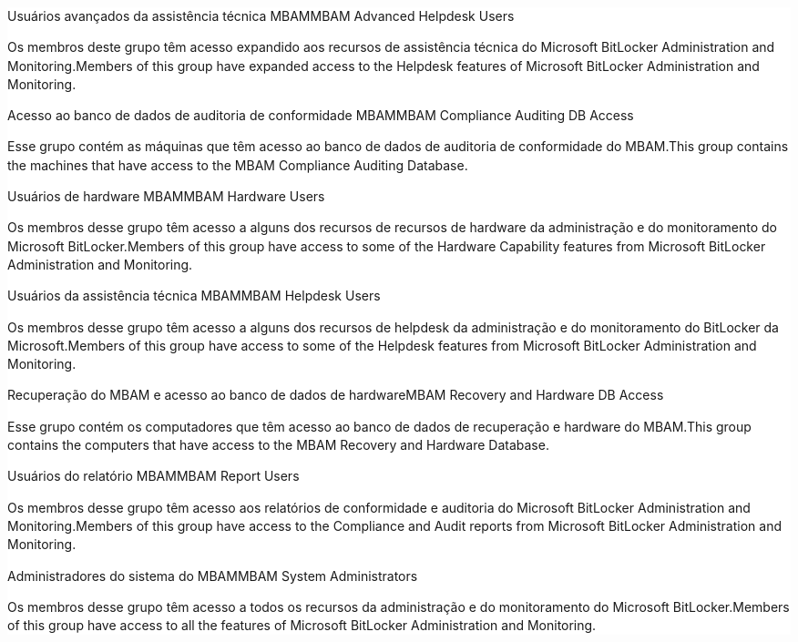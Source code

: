 <tbody>
<tr class="odd">
<td align="left"><p><span data-ttu-id="86661-151">Usuários avançados da assistência técnica MBAM</span><span class="sxs-lookup"><span data-stu-id="86661-151">MBAM Advanced Helpdesk Users</span></span></p></td>
<td align="left"><p><span data-ttu-id="86661-152">Os membros deste grupo têm acesso expandido aos recursos de assistência técnica do Microsoft BitLocker Administration and Monitoring.</span><span class="sxs-lookup"><span data-stu-id="86661-152">Members of this group have expanded access to the Helpdesk features of Microsoft BitLocker Administration and Monitoring.</span></span></p></td>
</tr>
<tr class="even">
<td align="left"><p><span data-ttu-id="86661-153">Acesso ao banco de dados de auditoria de conformidade MBAM</span><span class="sxs-lookup"><span data-stu-id="86661-153">MBAM Compliance Auditing DB Access</span></span></p></td>
<td align="left"><p><span data-ttu-id="86661-154">Esse grupo contém as máquinas que têm acesso ao banco de dados de auditoria de conformidade do MBAM.</span><span class="sxs-lookup"><span data-stu-id="86661-154">This group contains the machines that have access to the MBAM Compliance Auditing Database.</span></span></p></td>
</tr>
<tr class="odd">
<td align="left"><p><span data-ttu-id="86661-155">Usuários de hardware MBAM</span><span class="sxs-lookup"><span data-stu-id="86661-155">MBAM Hardware Users</span></span></p></td>
<td align="left"><p><span data-ttu-id="86661-156">Os membros desse grupo têm acesso a alguns dos recursos de recursos de hardware da administração e do monitoramento do Microsoft BitLocker.</span><span class="sxs-lookup"><span data-stu-id="86661-156">Members of this group have access to some of the Hardware Capability features from Microsoft BitLocker Administration and Monitoring.</span></span></p></td>
</tr>
<tr class="even">
<td align="left"><p><span data-ttu-id="86661-157">Usuários da assistência técnica MBAM</span><span class="sxs-lookup"><span data-stu-id="86661-157">MBAM Helpdesk Users</span></span></p></td>
<td align="left"><p><span data-ttu-id="86661-158">Os membros desse grupo têm acesso a alguns dos recursos de helpdesk da administração e do monitoramento do BitLocker da Microsoft.</span><span class="sxs-lookup"><span data-stu-id="86661-158">Members of this group have access to some of the Helpdesk features from Microsoft BitLocker Administration and Monitoring.</span></span></p></td>
</tr>
<tr class="odd">
<td align="left"><p><span data-ttu-id="86661-159">Recuperação do MBAM e acesso ao banco de dados de hardware</span><span class="sxs-lookup"><span data-stu-id="86661-159">MBAM Recovery and Hardware DB Access</span></span></p></td>
<td align="left"><p><span data-ttu-id="86661-160">Esse grupo contém os computadores que têm acesso ao banco de dados de recuperação e hardware do MBAM.</span><span class="sxs-lookup"><span data-stu-id="86661-160">This group contains the computers that have access to the MBAM Recovery and Hardware Database.</span></span></p></td>
</tr>
<tr class="even">
<td align="left"><p><span data-ttu-id="86661-161">Usuários do relatório MBAM</span><span class="sxs-lookup"><span data-stu-id="86661-161">MBAM Report Users</span></span></p></td>
<td align="left"><p><span data-ttu-id="86661-162">Os membros desse grupo têm acesso aos relatórios de conformidade e auditoria do Microsoft BitLocker Administration and Monitoring.</span><span class="sxs-lookup"><span data-stu-id="86661-162">Members of this group have access to the Compliance and Audit reports from Microsoft BitLocker Administration and Monitoring.</span></span></p></td>
</tr>
<tr class="odd">
<td align="left"><p><span data-ttu-id="86661-163">Administradores do sistema do MBAM</span><span class="sxs-lookup"><span data-stu-id="86661-163">MBAM System Administrators</span></span></p></td>
<td align="left"><p><span data-ttu-id="86661-164">Os membros desse grupo têm acesso a todos os recursos da administração e do monitoramento do Microsoft BitLocker.</span><span class="sxs-lookup"><span data-stu-id="86661-164">Members of this group have access to all the features of Microsoft BitLocker Administration and Monitoring.</span></span></p></td>
</tr>
</tbody>
</table>
